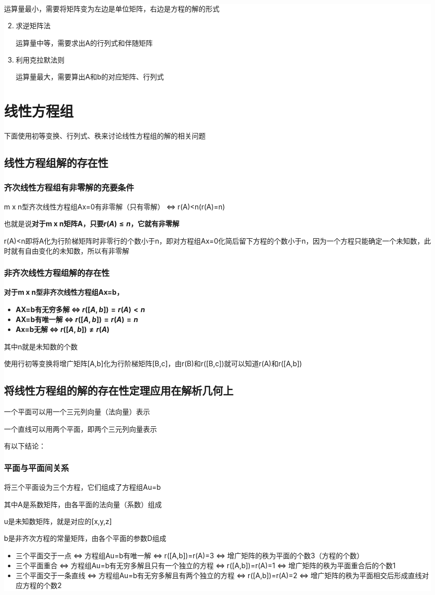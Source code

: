    运算量最小，需要将矩阵变为左边是单位矩阵，右边是方程的解的形式

2. 求逆矩阵法

   运算量中等，需要求出A的行列式和伴随矩阵

3. 利用克拉默法则

   运算量最大，需要算出A和b的对应矩阵、行列式

# 线性方程组

下面使用初等变换、行列式、秩来讨论线性方程组的解的相关问题

## 线性方程组解的存在性

### 齐次线性方程组有非零解的充要条件

m x n型齐次线性方程组Ax=0有非零解（只有零解） <=> r(A)<n(r(A)=n)

也就是说**对于m x n矩阵A，只要$r(A)\le n$，它就有非零解**

r(A)<n即将A化为行阶梯矩阵时非零行的个数小于n，即对方程组Ax=0化简后留下方程的个数小于n，因为一个方程只能确定一个未知数，此时就有自由变化的未知数，所以有非零解

### 非齐次线性方程组解的存在性

**对于m x n型非齐次线性方程组Ax=b，**

* **AX=b有无穷多解 <=> $r([A,b])=r(A)<n$**
* **AX=b有唯一解 <=> $r([A,b])=r(A)=n$**
* **Ax=b无解 <=> $r([A,b])\neq r(A)$**

其中n就是未知数的个数

使用行初等变换将增广矩阵[A,b]化为行阶梯矩阵[B,c]，由r(B)和r([B,c])就可以知道r(A)和r([A,b])

## 将线性方程组的解的存在性定理应用在解析几何上

一个平面可以用一个三元列向量（法向量）表示

一个直线可以用两个平面，即两个三元列向量表示

有以下结论：

### 平面与平面间关系

将三个平面设为三个方程，它们组成了方程组Au=b

其中A是系数矩阵，由各平面的法向量（系数）组成

u是未知数矩阵，就是对应的[x,y,z]

b是非齐次方程的常量矩阵，由各个平面的参数D组成

* 三个平面交于一点 <=> 方程组Au=b有唯一解 <=> r([A,b])=r(A)=3 <=> 增广矩阵的秩为平面的个数3（方程的个数）
* 三个平面重合 <=> 方程组Au=b有无穷多解且只有一个独立的方程 <=> r([A,b])=r(A)=1 <=> 增广矩阵的秩为平面重合后的个数1
* 三个平面交于一条直线 <=> 方程组Au=b有无穷多解且有两个独立的方程 <=> r([A,b])=r(A)=2 <=> 增广矩阵的秩为平面相交后形成直线对应方程的个数2
